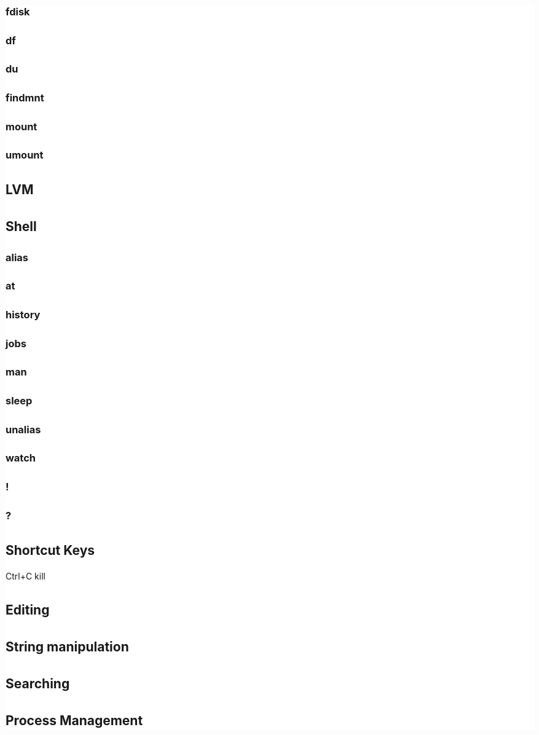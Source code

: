 ### fdisk
### df
### du
### findmnt
### mount
### umount

## LVM

## Shell

### alias
### at
### history
### jobs
### man
### sleep
### unalias
### watch
### !
### ?


## Shortcut Keys

Ctrl+C    kill

## Editing

## String manipulation

## Searching

## Process Management

## 